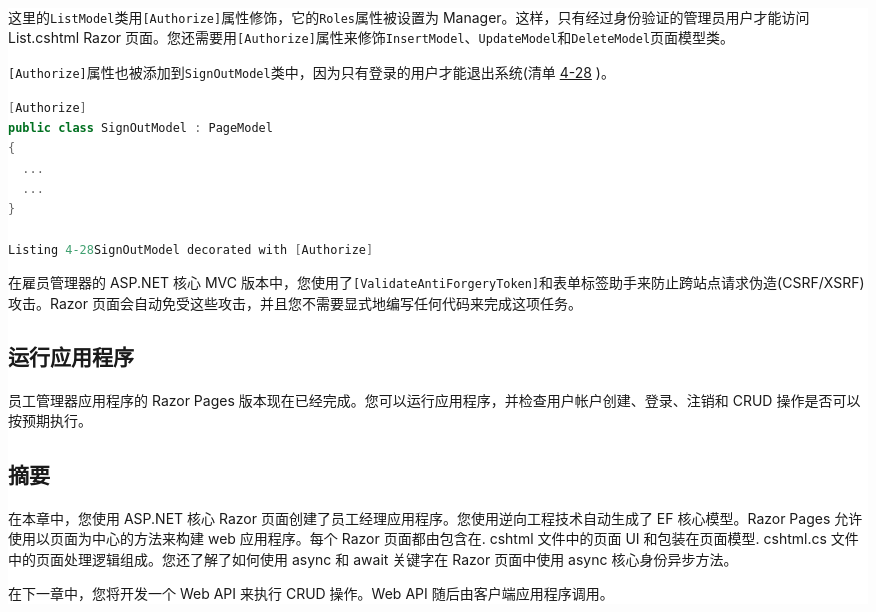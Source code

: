 这里的`ListModel`类用`[Authorize]`属性修饰，它的`Roles`属性被设置为 Manager。这样，只有经过身份验证的管理员用户才能访问 List.cshtml Razor 页面。您还需要用`[Authorize]`属性来修饰`InsertModel`、`UpdateModel`和`DeleteModel`页面模型类。

`[Authorize]`属性也被添加到`SignOutModel`类中，因为只有登录的用户才能退出系统(清单 [4-28](#PC33) )。

```cs
[Authorize]
public class SignOutModel : PageModel
{
  ...
  ...
}

Listing 4-28SignOutModel decorated with [Authorize]

```

在雇员管理器的 ASP.NET 核心 MVC 版本中，您使用了`[ValidateAntiForgeryToken]`和表单标签助手来防止跨站点请求伪造(CSRF/XSRF)攻击。Razor 页面会自动免受这些攻击，并且您不需要显式地编写任何代码来完成这项任务。

## 运行应用程序

员工管理器应用程序的 Razor Pages 版本现在已经完成。您可以运行应用程序，并检查用户帐户创建、登录、注销和 CRUD 操作是否可以按预期执行。

## 摘要

在本章中，您使用 ASP.NET 核心 Razor 页面创建了员工经理应用程序。您使用逆向工程技术自动生成了 EF 核心模型。Razor Pages 允许使用以页面为中心的方法来构建 web 应用程序。每个 Razor 页面都由包含在. cshtml 文件中的页面 UI 和包装在页面模型. cshtml.cs 文件中的页面处理逻辑组成。您还了解了如何使用 async 和 await 关键字在 Razor 页面中使用 async 核心身份异步方法。

在下一章中，您将开发一个 Web API 来执行 CRUD 操作。Web API 随后由客户端应用程序调用。